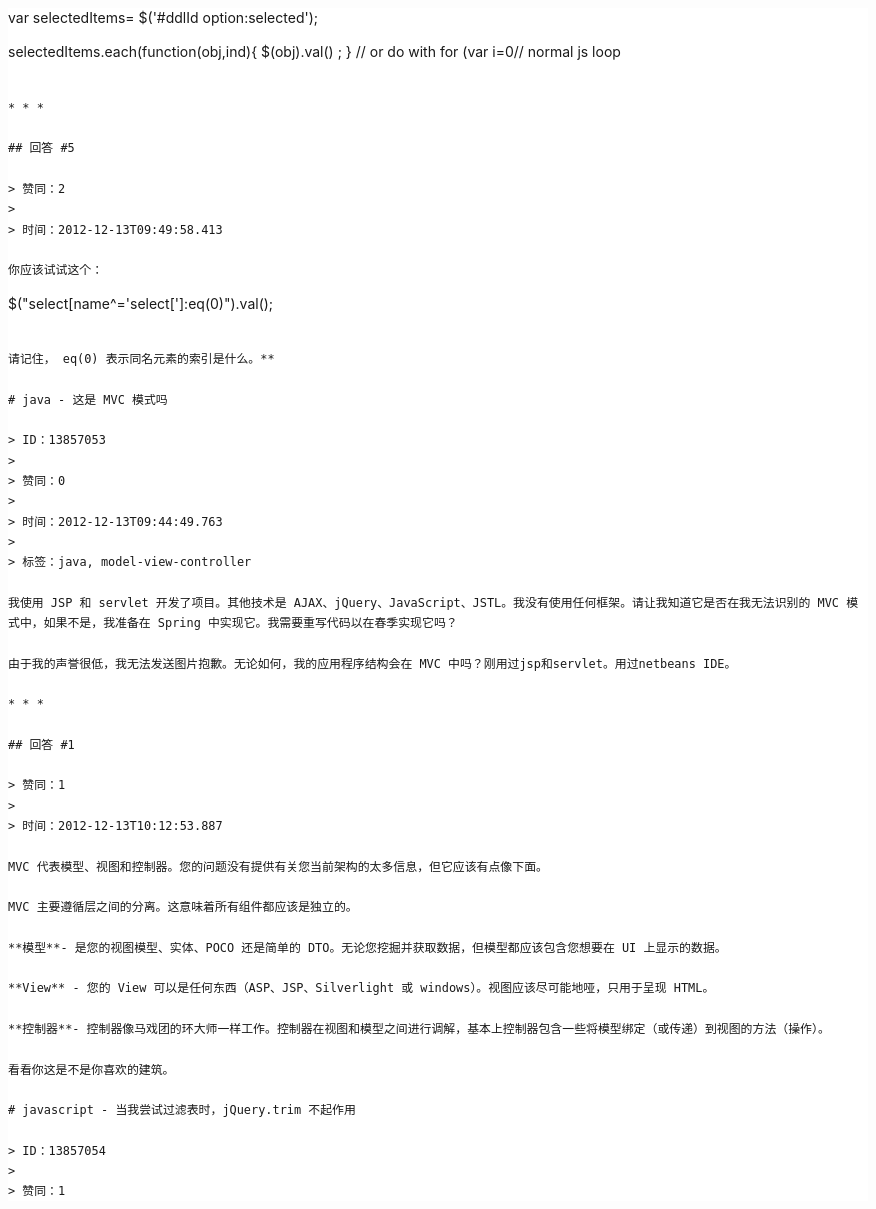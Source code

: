 ```
```
 var selectedItems= $('#ddlId option:selected');

selectedItems.each(function(obj,ind){
     $(obj).val() ;
} // or do with for (var i=0// normal js loop 
```

* * *

## 回答 #5

> 赞同：2
> 
> 时间：2012-12-13T09:49:58.413

你应该试试这个：

```
$("select[name^='select[']:eq(0)").val(); 
```

请记住， eq(0) 表示同名元素的索引是什么。**

# java - 这是 MVC 模式吗

> ID：13857053
> 
> 赞同：0
> 
> 时间：2012-12-13T09:44:49.763
> 
> 标签：java, model-view-controller

我使用 JSP 和 servlet 开发了项目。其他技术是 AJAX、jQuery、JavaScript、JSTL。我没有使用任何框架。请让我知道它是否在我无法识别的 MVC 模式中，如果不是，我准备在 Spring 中实现它。我需要重写代码以在春季实现它吗？

由于我的声誉很低，我无法发送图片抱歉。无论如何，我的应用程序结构会在 MVC 中吗？刚用过jsp和servlet。用过netbeans IDE。

* * *

## 回答 #1

> 赞同：1
> 
> 时间：2012-12-13T10:12:53.887

MVC 代表模型、视图和控制器。您的问题没有提供有关您当前架构的太多信息，但它应该有点像下面。

MVC 主要遵循层之间的分离。这意味着所有组件都应该是独立的。

**模型**- 是您的视图模型、实体、POCO 还是简单的 DTO。无论您挖掘并获取数据，但模型都应该包含您想要在 UI 上显示的数据。

**View** - 您的 View 可以是任何东西（ASP、JSP、Silverlight 或 windows）。视图应该尽可能地哑，只用于呈现 HTML。

**控制器**- 控制器像马戏团的环大师一样工作。控制器在视图和模型之间进行调解，基本上控制器包含一些将模型绑定（或传递）到视图的方法（操作）。

看看你这是不是你喜欢的建筑。

# javascript - 当我尝试过滤表时，jQuery.trim 不起作用

> ID：13857054
> 
> 赞同：1
```